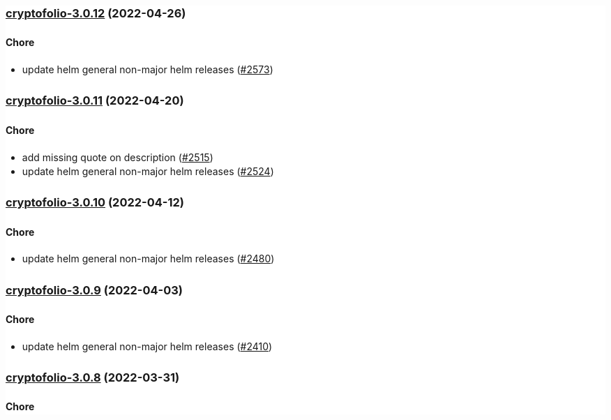 

<a name="cryptofolio-3.0.12"></a>
### [cryptofolio-3.0.12](https://github.com/truecharts/apps/compare/cryptofolio-3.0.11...cryptofolio-3.0.12) (2022-04-26)

#### Chore

* update helm general non-major helm releases ([#2573](https://github.com/truecharts/apps/issues/2573))



<a name="cryptofolio-3.0.11"></a>
### [cryptofolio-3.0.11](https://github.com/truecharts/apps/compare/cryptofolio-3.0.10...cryptofolio-3.0.11) (2022-04-20)

#### Chore

* add missing quote on description ([#2515](https://github.com/truecharts/apps/issues/2515))
* update helm general non-major helm releases ([#2524](https://github.com/truecharts/apps/issues/2524))



<a name="cryptofolio-3.0.10"></a>
### [cryptofolio-3.0.10](https://github.com/truecharts/apps/compare/cryptofolio-3.0.9...cryptofolio-3.0.10) (2022-04-12)

#### Chore

* update helm general non-major helm releases ([#2480](https://github.com/truecharts/apps/issues/2480))



<a name="cryptofolio-3.0.9"></a>
### [cryptofolio-3.0.9](https://github.com/truecharts/apps/compare/cryptofolio-3.0.8...cryptofolio-3.0.9) (2022-04-03)

#### Chore

* update helm general non-major helm releases ([#2410](https://github.com/truecharts/apps/issues/2410))



<a name="cryptofolio-3.0.8"></a>
### [cryptofolio-3.0.8](https://github.com/truecharts/apps/compare/cryptofolio-3.0.7...cryptofolio-3.0.8) (2022-03-31)

#### Chore
